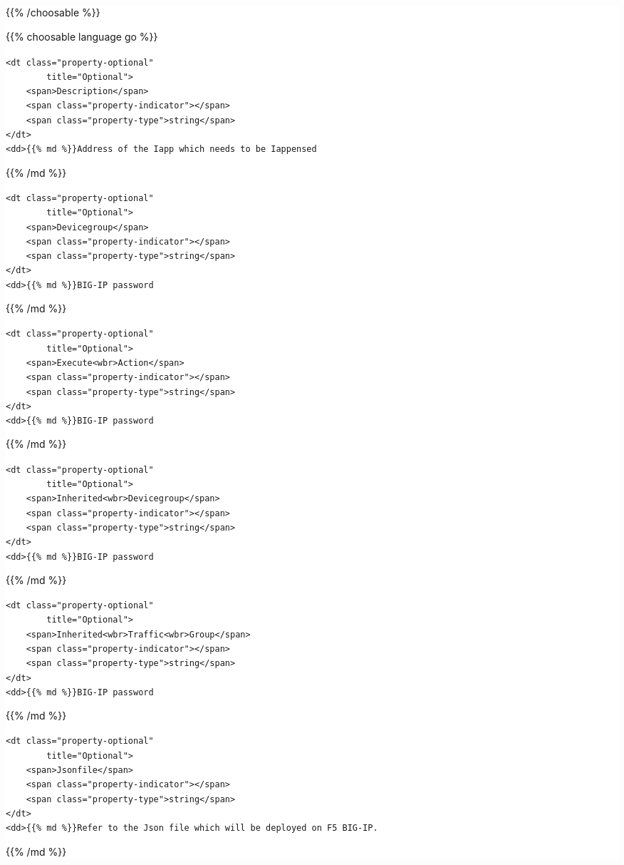 </dl>
{{% /choosable %}}


{{% choosable language go %}}
<dl class="resources-properties">

    <dt class="property-optional"
            title="Optional">
        <span>Description</span>
        <span class="property-indicator"></span>
        <span class="property-type">string</span>
    </dt>
    <dd>{{% md %}}Address of the Iapp which needs to be Iappensed
{{% /md %}}</dd>

    <dt class="property-optional"
            title="Optional">
        <span>Devicegroup</span>
        <span class="property-indicator"></span>
        <span class="property-type">string</span>
    </dt>
    <dd>{{% md %}}BIG-IP password
{{% /md %}}</dd>

    <dt class="property-optional"
            title="Optional">
        <span>Execute<wbr>Action</span>
        <span class="property-indicator"></span>
        <span class="property-type">string</span>
    </dt>
    <dd>{{% md %}}BIG-IP password
{{% /md %}}</dd>

    <dt class="property-optional"
            title="Optional">
        <span>Inherited<wbr>Devicegroup</span>
        <span class="property-indicator"></span>
        <span class="property-type">string</span>
    </dt>
    <dd>{{% md %}}BIG-IP password
{{% /md %}}</dd>

    <dt class="property-optional"
            title="Optional">
        <span>Inherited<wbr>Traffic<wbr>Group</span>
        <span class="property-indicator"></span>
        <span class="property-type">string</span>
    </dt>
    <dd>{{% md %}}BIG-IP password
{{% /md %}}</dd>

    <dt class="property-optional"
            title="Optional">
        <span>Jsonfile</span>
        <span class="property-indicator"></span>
        <span class="property-type">string</span>
    </dt>
    <dd>{{% md %}}Refer to the Json file which will be deployed on F5 BIG-IP.
{{% /md %}}</dd>
